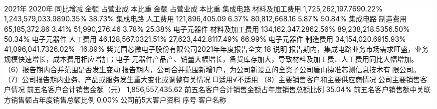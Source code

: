 2021年
2020年
同比增减
金额
占营业成
本比重
金额
占营业成
本比重
集成电路
材料及加工费用
1,725,262,197.7690.22%
1,243,579,033.9890.35%
38.73%
集成电路
人工费用
121,896,405.09
6.37%
80,812,668.16
5.87%
50.84%
集成电路
制造费用
65,185,372.86
3.41%
51,990,276.46
3.78%
25.38%
电子元器件
材料及加工费用
134,162,347.2862.56%
89,238,218.5356.50%
50.34%
电子元器件
人工费用
46,128,567.0321.51%
27,623,442.8117.49%
66.99%
电子元器件
制造费用
34,154,020.6915.93%
41,096,041.7326.02%
-16.89%
紫光国芯微电子股份有限公司2021年年度报告全文
18
说明
报告期内，集成电路业务市场需求旺盛，业务规模快速增长，成本费用相应增加；电子
元器件产品产、销量大幅增长，备货库存加大，导致材料及加工费、人工费用同比大幅增加。
（6）报告期内合并范围是否发生变动
报告期内，公司合并范围新增1户，为公司新设立的全资子公司唐山捷准芯测信息技术有
限公司。
（7）公司报告期内业务、产品或服务发生重大变化或调整有关情况
□适用√不适用
（8）主要销售客户和主要供应商情况
公司主要销售客户情况
前五名客户合计销售金额（元）
1,856,557,435.62
前五名客户合计销售金额占年度销售总额比例
35.04%
前五名客户销售额中关联方销售额占年度销售总额比例
0.00%
公司前5大客户资料
序号
客户名称